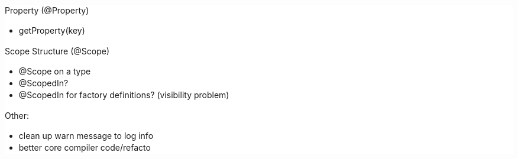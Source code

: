 Property (@Property)
- getProperty(key) <T>

Scope Structure (@Scope)
- @Scope on a type
- @ScopedIn?
- @ScopedIn for factory definitions? (visibility problem)

Other:
- clean up warn message to log info
- better core compiler code/refacto







